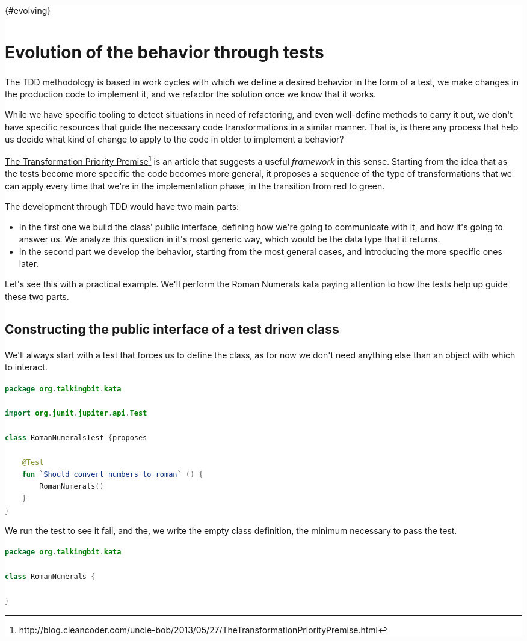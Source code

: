 {#evolving}
# Evolution of the behavior through tests

The TDD methodology is based in work cycles with which we define a desired behavior in the form of a test, we make changes in the production code to implement it, and we refactor the solution once we know that it works.

While we have specific tooling to detect situations in need of refactoring, and even well-define methods to carry it out, we don't have specific resources that guide the necessary code transformations in a similar manner. That is, is there any process that help us decide what kind of change to apply to the code in otder to implement a behavior?

[The Transformation Priority Premise](http://blog.cleancoder.com/uncle-bob/2013/05/27/TheTransformationPriorityPremise.html)[^fn32] is an article that suggests a useful *framework* in this sense. Starting from the idea that as the tests become more specific the code becomes more general, it proposes a sequence of the type of transformations that we can apply every time that we're in the implementation phase, in the transition from red to green.

The development through TDD would have two main parts:

* In the first one we build the class' public interface, defining how we're going to communicate with it, and how it's going to answer us. We analyze this question in it's most generic way, which would be the data type that it returns.
* In the second part we develop the behavior, starting from the most general cases, and introducing the more specific ones later.

Let's see this with a practical example. We'll perform the Roman Numerals kata paying attention to how the tests help up guide these two parts.

## Constructing the public interface of a test driven class

We'll always start with a test that forces us to define the class, as for now we don't need anything else than an object with which to interact.

```kotlin
package org.talkingbit.kata

import org.junit.jupiter.api.Test

class RomanNumeralsTest {proposes

    @Test
    fun `Should convert numbers to roman` () {
        RomanNumerals()
    }
}
```

We run the test to see it fail, and the, we write the empty class definition, the minimum necessary to pass the test.

```kotlin
package org.talkingbit.kata

class RomanNumerals {

}
```


[^fn32]: http://blog.cleancoder.com/uncle-bob/2013/05/27/TheTransformationPriorityPremise.html
[^fn33]: https://codurance.com/2015/05/18/applying-transformation-priority-premise-to-roman-numerals-kata/
[^fn34]: http://blog.cleancoder.com/uncle-bob/2013/05/27/TheTransformationPriorityPremise.html